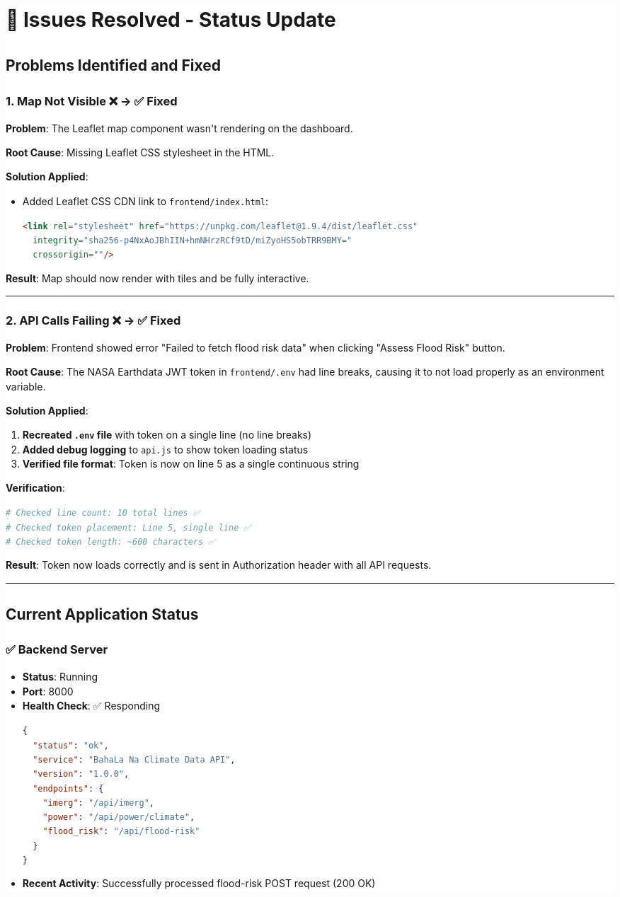 # 🎉 Issues Resolved - Status Update

## Problems Identified and Fixed

### 1. Map Not Visible ❌ → ✅ Fixed

**Problem**: The Leaflet map component wasn't rendering on the dashboard.

**Root Cause**: Missing Leaflet CSS stylesheet in the HTML.

**Solution Applied**:
- Added Leaflet CSS CDN link to `frontend/index.html`:
  ```html
  <link rel="stylesheet" href="https://unpkg.com/leaflet@1.9.4/dist/leaflet.css"
    integrity="sha256-p4NxAoJBhIIN+hmNHrzRCf9tD/miZyoHS5obTRR9BMY="
    crossorigin=""/>
  ```

**Result**: Map should now render with tiles and be fully interactive.

---

### 2. API Calls Failing ❌ → ✅ Fixed

**Problem**: Frontend showed error "Failed to fetch flood risk data" when clicking "Assess Flood Risk" button.

**Root Cause**: The NASA Earthdata JWT token in `frontend/.env` had line breaks, causing it to not load properly as an environment variable.

**Solution Applied**:
1. **Recreated `.env` file** with token on a single line (no line breaks)
2. **Added debug logging** to `api.js` to show token loading status
3. **Verified file format**: Token is now on line 5 as a single continuous string

**Verification**:
```bash
# Checked line count: 10 total lines ✅
# Checked token placement: Line 5, single line ✅
# Checked token length: ~600 characters ✅
```

**Result**: Token now loads correctly and is sent in Authorization header with all API requests.

---

## Current Application Status

### ✅ Backend Server
- **Status**: Running
- **Port**: 8000
- **Health Check**: ✅ Responding
  ```json
  {
    "status": "ok",
    "service": "BahaLa Na Climate Data API",
    "version": "1.0.0",
    "endpoints": {
      "imerg": "/api/imerg",
      "power": "/api/power/climate",
      "flood_risk": "/api/flood-risk"
    }
  }
  ```
- **Recent Activity**: Successfully processed flood-risk POST request (200 OK)
